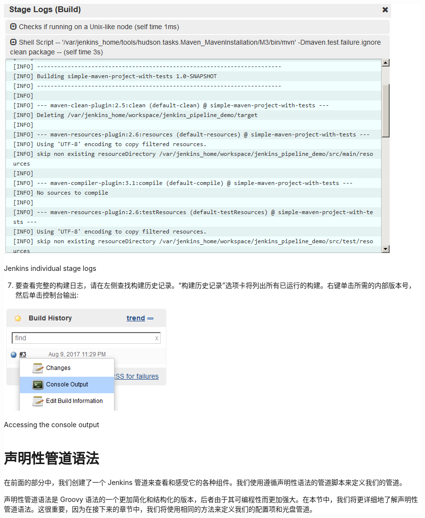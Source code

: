![](img/0497318e-6110-4b12-aeef-bd3d3ba6cb52.png)

Jenkins individual stage logs

7.  要查看完整的构建日志，请在左侧查找构建历史记录。“构建历史记录”选项卡将列出所有已运行的构建。右键单击所需的内部版本号，然后单击控制台输出:

![](img/450bb5fe-05b1-45d7-b4f0-c1487e4b1d6e.png)

Accessing the console output

# 声明性管道语法

在前面的部分中，我们创建了一个 Jenkins 管道来查看和感受它的各种组件。我们使用遵循声明性语法的管道脚本来定义我们的管道。

声明性管道语法是 Groovy 语法的一个更加简化和结构化的版本，后者由于其可编程性而更加强大。在本节中，我们将更详细地了解声明性管道语法。这很重要，因为在接下来的章节中，我们将使用相同的方法来定义我们的配置项和光盘管道。

